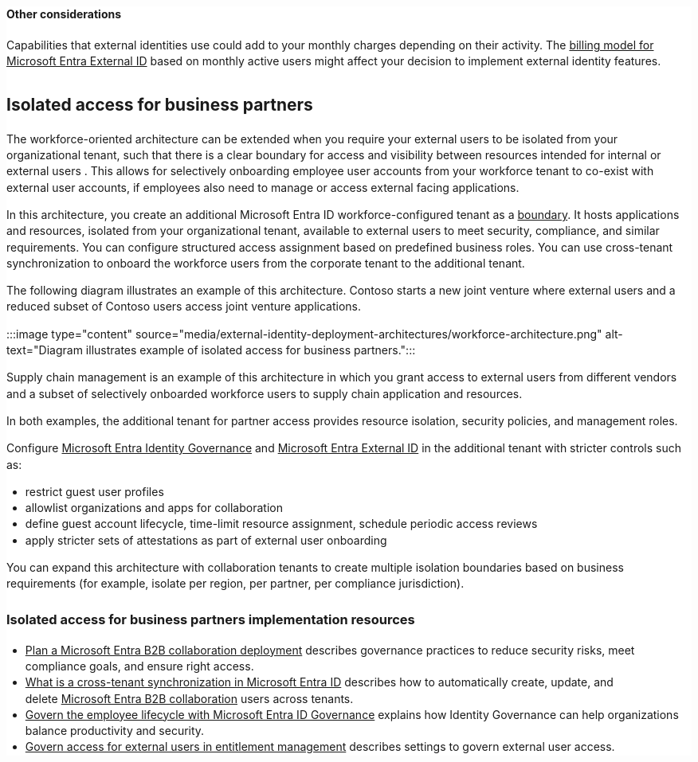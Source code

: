 #### Other considerations

Capabilities that external identities use could add to your monthly charges depending on their activity. The [billing model for Microsoft Entra External ID](../external-id/external-identities-pricing.md) based on monthly active users might affect your decision to implement external identity features.

## Isolated access for business partners

The workforce-oriented architecture can be extended when you require your external users to be isolated from your organizational tenant, such that there is a clear boundary for access and visibility between resources intended for internal or external users . This allows for selectively onboarding employee user accounts from your workforce tenant to co-exist with external user accounts, if employees also need to manage or access external facing applications.

In this architecture, you create an additional Microsoft Entra ID workforce-configured tenant as a [boundary](secure-multiple-tenants.md). It hosts applications and resources, isolated from your organizational tenant, available to external users to meet security, compliance, and similar requirements. You can configure structured access assignment based on predefined business roles. You can use cross-tenant synchronization to onboard the workforce users from the corporate tenant to the additional tenant.

The following diagram illustrates an example of this architecture. Contoso starts a new joint venture where external users and a reduced subset of Contoso users access joint venture applications.

:::image type="content" source="media/external-identity-deployment-architectures/workforce-architecture.png" alt-text="Diagram illustrates example of isolated access for business partners.":::

Supply chain management is an example of this architecture in which you grant access to external users from different vendors and a subset of selectively onboarded workforce users to supply chain application and resources.

In both examples, the additional tenant for partner access provides resource isolation, security policies, and management roles.

Configure [Microsoft Entra Identity Governance](../id-governance/identity-governance-overview.md) and [Microsoft Entra External ID](../external-id/external-identities-overview.md) in the additional tenant with stricter controls such as:

- restrict guest user profiles
- allowlist organizations and apps for collaboration
- define guest account lifecycle, time-limit resource assignment, schedule periodic access reviews
- apply stricter sets of attestations as part of external user onboarding

You can expand this architecture with collaboration tenants to create multiple isolation boundaries based on business requirements (for example, isolate per region, per partner, per compliance jurisdiction).

### Isolated access for business partners implementation resources

- [Plan a Microsoft Entra B2B collaboration deployment](secure-external-access-resources.md) describes governance practices to reduce security risks, meet compliance goals, and ensure right access.
- [What is a cross-tenant synchronization in Microsoft Entra ID](../identity/multi-tenant-organizations/cross-tenant-synchronization-overview.md) describes how to automatically create, update, and delete [Microsoft Entra B2B collaboration](../external-id/what-is-b2b.md) users across tenants.
- [Govern the employee lifecycle with Microsoft Entra ID Governance](../id-governance/scenarios/govern-the-employee-lifecycle.md) explains how Identity Governance can help organizations balance productivity and security.
- [Govern access for external users in entitlement management](../id-governance/entitlement-management-external-users.md#enable-catalog-for-external-users) describes settings to govern external user access.
